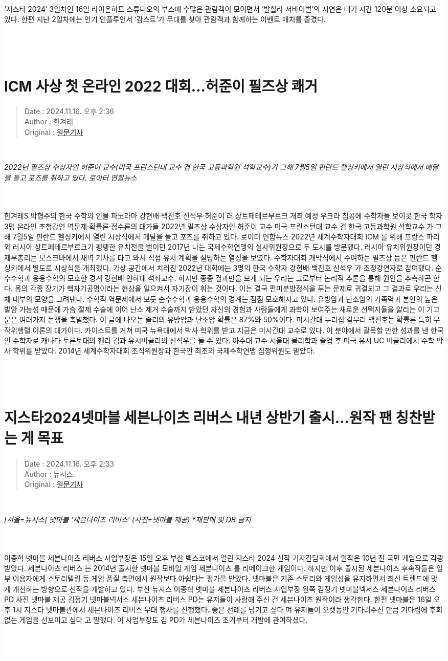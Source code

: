 ‘지스타 2024’ 3일차인 16일 라이온하트 스튜디오의 부스에 수많은 관람객이 모이면서 ‘발할라 서바이벌’의 시연은 대기 시간 120분 이상 소요되고 있다.
한편 지난 2일차에는 인기 인플루언서 ‘감스트’가 무대를 찾아 관람객과 함께하는 이벤트 매치를 즐겼다.  
<br/><br/><br/>  

  
# ICM 사상 첫 온라인 2022 대회…허준이 필즈상 쾌거  
  
> Date : 2024.11.16. 오후 2:36  
> Author : 한겨레  
> Original : [원문기사](https://n.news.naver.com/mnews/article/028/0002716507?sid=105)  
<br/>  
  
<img alt="2022년 필즈상 수상자인 허준이 교수(미국 프린스턴대 교수 겸 한국 고등과학원 석학교수)가 그해 7월5일 핀란드 헬싱키에서 열린 시상식에서 메달을 들고 포즈를 취하고 있다. 로이터 연합뉴스" class="_LAZY_LOADING _LAZY_LOADING_INIT_HIDE" src="https://imgnews.pstatic.net/image/028/2024/11/16/0002716507_001_20241116143610847.jpg?type=w860" id="img1" style="display: none;"></img><em class="img_desc">2022년 필즈상 수상자인 허준이 교수(미국 프린스턴대 교수 겸 한국 고등과학원 석학교수)가 그해 7월5일 핀란드 헬싱키에서 열린 시상식에서 메달을 들고 포즈를 취하고 있다. 로이터 연합뉴스</em>  
<br/><br/>  
  
한겨레S 박형주의 한국 수학의 인물 파노라마 강현배·백진호·신석우·허준이 러 상트페테르부르크 개최 예정 우크라 침공에 수학자들 보이콧 한국 학자 3명 온라인 초청강연 역문제·확률론·정수론의 대가들 2022년 필즈상 수상자인 허준이 교수 미국 프린스턴대 교수 겸 한국 고등과학원 석학교수 가 그해 7월5일 핀란드 헬싱키에서 열린 시상식에서 메달을 들고 포즈를 취하고 있다.
로이터 연합뉴스 2022년 세계수학자대회 ICM 를 위해 프랑스 파리와 러시아 상트페테르부르크가 팽팽한 유치전을 벌이던 2017년 나는 국제수학연맹의 실사위원장으로 두 도시를 방문했다.
러시아 유치위원장이던 경제부총리는 모스크바에서 새벽 기차를 타고 와서 직접 유치 계획을 설명하는 열성을 보였다.
수학자대회 개막식에서 수여하는 필즈상 등은 핀란드 헬싱키에서 별도로 시상식을 개최했다.
가상 공간에서 치러진 2022년 대회에는 3명의 한국 수학자 강현배 백진호 신석우 가 초청강연자로 참여했다.
순수수학과 응용수학의 모호한 경계 강현배 인하대 석좌교수.
하지만 종종 결과만을 보게 되는 우리는 그로부터 논리적 추론을 통해 원인을 추측하곤 한다.
몸의 각종 장기가 핵자기공명이라는 현상을 일으켜서 자기장이 휘는 것이다.
이는 결국 편미분방정식을 푸는 문제로 귀결되고 그 결과로 우리는 신체 내부의 모양을 그려낸다.
수학적 역문제에서 보듯 순수수학과 응용수학의 경계는 점점 모호해지고 있다.
유방암과 난소암의 가족력과 본인의 높은 발암 가능성 때문에 가슴 절제 수술에 이어 난소 제거 수술까지 받았던 자신의 경험과 사람들에게 과학이 보여주는 새로운 선택지들을 알리는 이 기고문은 여러가지 논쟁을 촉발했다.
이 글에 나오는 졸리의 유방암과 난소암 확률은 87%와 50%이다.
미시간대 누리집 갈무리 백진호는 확률론 특히 무작위행렬 이론의 대가이다.
카이스트를 거쳐 미국 뉴욕대에서 박사 학위를 받고 지금은 미시간대 교수로 있다.
이 분야에서 괄목할 만한 성과를 낸 한국인 수학자로 캐나다 토론토대의 헨리 김과 유시버클리의 신석우를 들 수 있다.
아주대 교수 서울대 물리학과 졸업 후 미국 유시 UC 버클리에서 수학 박사 학위를 받았다.
2014년 세계수학자대회 조직위원장과 한국인 최초의 국제수학연맹 집행위원도 맡았다.  
<br/><br/><br/>  

  
# 지스타2024넷마블 세븐나이츠 리버스 내년 상반기 출시…원작 팬 칭찬받는 게 목표  
  
> Date : 2024.11.16. 오후 2:33  
> Author : 뉴시스  
> Original : [원문기사](https://n.news.naver.com/mnews/article/003/0012907411?sid=105)  
<br/>  
  
<img alt="[서울=뉴시스] 넷마블 '세븐나이츠 리버스' (사진=넷마블 제공) *재판매 및 DB 금지" class="_LAZY_LOADING _LAZY_LOADING_INIT_HIDE" src="https://imgnews.pstatic.net/image/003/2024/11/16/NISI20240307_0001496026_web_20240307144421_20241116143323270.jpg?type=w860" id="img1" style="display: none;"></img><em class="img_desc">[서울=뉴시스] 넷마블 '세븐나이츠 리버스' (사진=넷마블 제공) *재판매 및 DB 금지</em>  
<br/><br/>  
  
이종혁 넷마블 세븐나이츠 리버스 사업부장은 15일 오후 부산 벡스코에서 열린 지스타 2024 신작 기자간담회에서 원작은 10년 전 국민 게임으로 각광받았다.
세븐나이츠 리버스 는 2014년 출시한 넷마블 모바일 게임 세븐나이츠 를 리메이크한 게임이다.
하지만 이후 출시된 세븐나이츠 후속작들은 일부 이용자에게 스토리텔링 등 게임 품질 측면에서 원작보다 아쉽다는 평가를 받았다.
넷마블은 기존 스토리와 게임성을 유지하면서 최신 트렌드에 맞게 개선하는 방향으로 신작을 개발하고 있다.
부산 뉴시스 이종혁 넷마블 세븐나이츠 리버스 사업부장 왼쪽 김정기 넷마블넥서스 세븐나이츠 리버스 PD 사진 넷마블 제공 김정기 넷마블넥서스 세븐나이츠 리버스 PD는 유저들이 사랑해 주신 건 세븐나이츠 원작이라 생각한다.
한편 넷마블은 16일 오후 1시 지스타 넷마블관에서 세븐나이츠 리버스 무대 행사를 진행했다.
좋은 선례를 남기고 싶다 며 유저들이 오랫동안 기다려주신 만큼 기다림에 후회 없는 게임을 선보이고 싶다 고 말했다.
이 사업부장도 김 PD가 세븐나이츠 초기부터 개발에 관여하셨다.  
<br/><br/><br/>  
